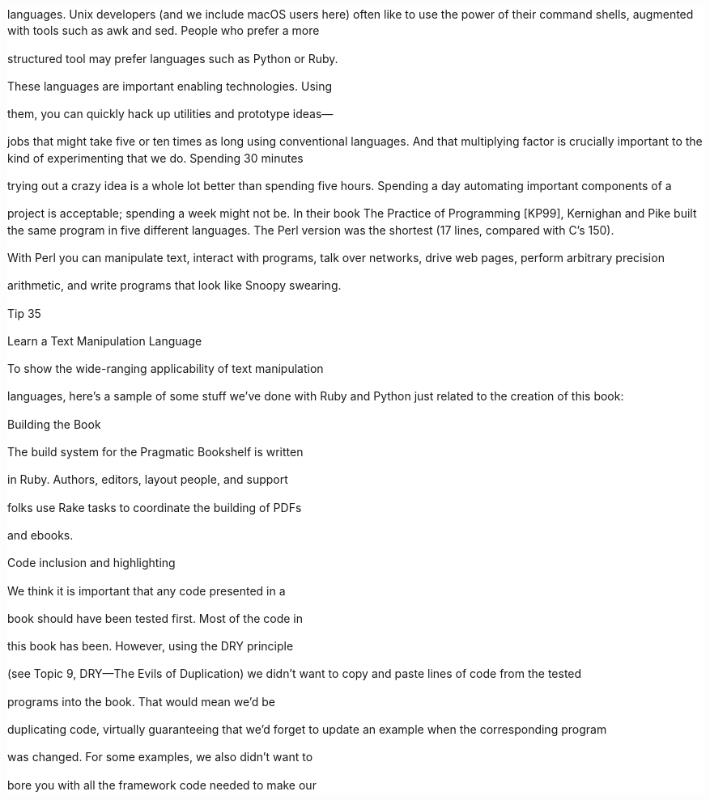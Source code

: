 languages. Unix developers (and we include macOS users here) often like to use the power of their command shells, augmented with tools such as awk and sed. People who prefer a more

structured tool may prefer languages such as Python or Ruby.

These languages are important enabling technologies. Using

them, you can quickly hack up utilities and prototype ideas—

jobs that might take five or ten times as long using conventional languages. And that multiplying factor is crucially important to the kind of experimenting that we do. Spending 30 minutes

trying out a crazy idea is a whole lot better than spending five hours. Spending a day automating important components of a

project is acceptable; spending a week might not be. In their book The Practice of Programming [KP99], Kernighan and Pike built the same program in five different languages. The Perl version was the shortest (17 lines, compared with C’s 150).

With Perl you can manipulate text, interact with programs, talk over networks, drive web pages, perform arbitrary precision

arithmetic, and write programs that look like Snoopy swearing.

Tip 35

Learn a Text Manipulation Language

To show the wide-ranging applicability of text manipulation

languages, here’s a sample of some stuff we’ve done with Ruby and Python just related to the creation of this book:

Building the Book

The build system for the Pragmatic Bookshelf is written

in Ruby. Authors, editors, layout people, and support

folks use Rake tasks to coordinate the building of PDFs

and ebooks.

Code inclusion and highlighting

We think it is important that any code presented in a

book should have been tested first. Most of the code in

this book has been. However, using the DRY principle

(see Topic 9, DRY—The Evils of Duplication) we didn’t want to copy and paste lines of code from the tested

programs into the book. That would mean we’d be

duplicating code, virtually guaranteeing that we’d forget to update an example when the corresponding program

was changed. For some examples, we also didn’t want to

bore you with all the framework code needed to make our
